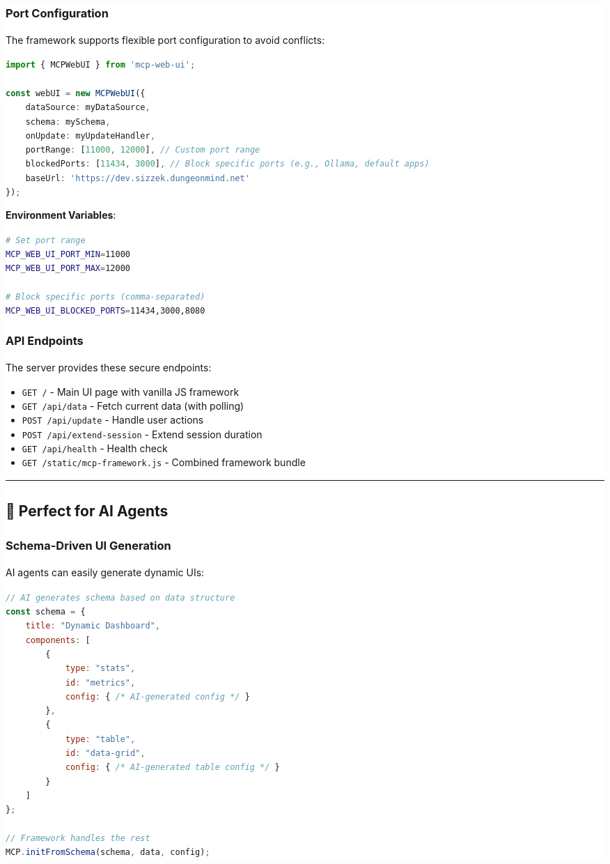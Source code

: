 ### Port Configuration

The framework supports flexible port configuration to avoid conflicts:

```typescript
import { MCPWebUI } from 'mcp-web-ui';

const webUI = new MCPWebUI({
    dataSource: myDataSource,
    schema: mySchema,
    onUpdate: myUpdateHandler,
    portRange: [11000, 12000], // Custom port range
    blockedPorts: [11434, 3000], // Block specific ports (e.g., Ollama, default apps)
    baseUrl: 'https://dev.sizzek.dungeonmind.net'
});
```

**Environment Variables**:
```bash
# Set port range
MCP_WEB_UI_PORT_MIN=11000
MCP_WEB_UI_PORT_MAX=12000

# Block specific ports (comma-separated)
MCP_WEB_UI_BLOCKED_PORTS=11434,3000,8080
```

### API Endpoints

The server provides these secure endpoints:

- `GET /` - Main UI page with vanilla JS framework
- `GET /api/data` - Fetch current data (with polling)
- `POST /api/update` - Handle user actions
- `POST /api/extend-session` - Extend session duration
- `GET /api/health` - Health check  
- `GET /static/mcp-framework.js` - Combined framework bundle

---

## 🎯 **Perfect for AI Agents**

### Schema-Driven UI Generation

AI agents can easily generate dynamic UIs:

```javascript
// AI generates schema based on data structure
const schema = {
    title: "Dynamic Dashboard",
    components: [
        {
            type: "stats",
            id: "metrics",
            config: { /* AI-generated config */ }
        },
        {
            type: "table",
            id: "data-grid", 
            config: { /* AI-generated table config */ }
        }
    ]
};

// Framework handles the rest
MCP.initFromSchema(schema, data, config);
```
